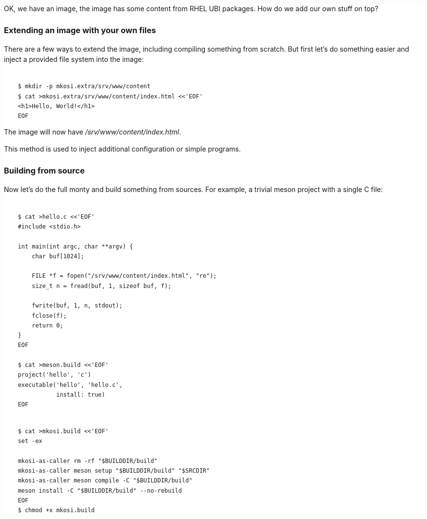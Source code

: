 OK, we have an image, the image has some content from RHEL UBI packages. How do we add our own stuff on top?

### Extending an image with your own files

There are a few ways to extend the image, including compiling something from scratch. But first let’s do something easier and inject a provided file system into the image:

```

    $ mkdir -p mkosi.extra/srv/www/content
    $ cat >mkosi.extra/srv/www/content/index.html <<'EOF'
    <h1>Hello, World!</h1>
    EOF

```

The image will now have _/srv/www/content/index.html_.

This method is used to inject additional configuration or simple programs.

### Building from source

Now let’s do the full monty and build something from sources. For example, a trivial meson project with a single C file:

```

    $ cat >hello.c <<'EOF'
    #include <stdio.h>

    int main(int argc, char **argv) {
        char buf[1024];

        FILE *f = fopen("/srv/www/content/index.html", "re");
        size_t n = fread(buf, 1, sizeof buf, f);

        fwrite(buf, 1, n, stdout);
        fclose(f);
        return 0;
    }
    EOF

    $ cat >meson.build <<'EOF'
    project('hello', 'c')
    executable('hello', 'hello.c',
               install: true)
    EOF

```

```

    $ cat >mkosi.build <<'EOF'
    set -ex

    mkosi-as-caller rm -rf "$BUILDDIR/build"
    mkosi-as-caller meson setup "$BUILDDIR/build" "$SRCDIR"
    mkosi-as-caller meson compile -C "$BUILDDIR/build"
    meson install -C "$BUILDDIR/build" --no-rebuild
    EOF
    $ chmod +x mkosi.build

```


[#]: subject: "Building RHEL and RHEL UBI images with mkosi"
[#]: via: "https://fedoramagazine.org/create-images-directly-from-rhel-and-rhel-ubi-package-using-mkosi/"
[#]: author: "Zbigniew Jędrzejewski-Szmek https://fedoramagazine.org/author/zbyszek/"
[#]: collector: "lujun9972/lctt-scripts-1700446145"
[#]: translator: "GlassFoxowo"
[#]: reviewer: " "
[#]: publisher: " "
[#]: url: " "
[a]: https://fedoramagazine.org/author/zbyszek/
[b]: https://github.com/lujun9972
[1]: https://fedoramagazine.org/wp-content/uploads/2023/10/building_w_mkosi-816x345.jpg
[2]: https://unsplash.com/@saadx?utm_content=creditCopyText&utm_medium=referral&utm_source=unsplash
[3]: https://unsplash.com/photos/aerial-photo-of-people-in-park-at-daytime-PqRvLsjD_TU?utm_content=creditCopyText&utm_medium=referral&utm_source=unsplash
[4]: https://uapi-group.org/specifications/specs/discoverable_disk_image/
[5]: https://media.ccc.de/v/all-systems-go-2023-191-systemd-repart-building-discoverable-disk-images
[6]: https://media.ccc.de/v/all-systems-go-2023-190-mkosi-building-bespoke-operating-system-images
[7]: tmp.1bzWuYb2vw#a08aaa7d-ee14-4565-80a0-e3d19b21ad26
[8]: https://developers.redhat.com/articles/faqs-no-cost-red-hat-enterprise-linux
[9]: https://developers.redhat.com/register
[10]: https://access.redhat.com/management
[11]: https://access.redhat.com/management/activation_keys/new
[12]: https://matrix.to/#/#mkosi:matrix.org
[13]: https://lists.freedesktop.org/mailman/listinfo/systemd-devel
[14]: tmp.1bzWuYb2vw#a08aaa7d-ee14-4565-80a0-e3d19b21ad26-link